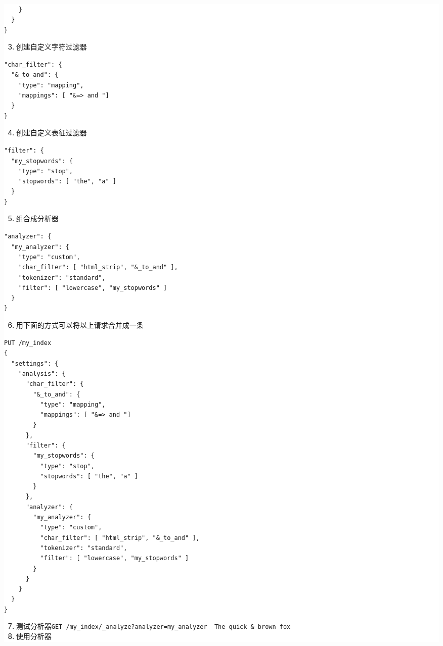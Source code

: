 ```
    }
  }
}
```
3. 创建自定义字符过滤器
```
"char_filter": {
  "&_to_and": {
    "type": "mapping",
    "mappings": [ "&=> and "]
  }
}
```
4. 创建自定义表征过滤器
```
"filter": {
  "my_stopwords": {
    "type": "stop",
    "stopwords": [ "the", "a" ]
  }
}
```
5. 组合成分析器
```
"analyzer": {
  "my_analyzer": {
    "type": "custom",
    "char_filter": [ "html_strip", "&_to_and" ],
    "tokenizer": "standard",
    "filter": [ "lowercase", "my_stopwords" ]
  }
}
```
6. 用下面的方式可以将以上请求合并成一条
```
PUT /my_index
{
  "settings": {
    "analysis": {
      "char_filter": {
        "&_to_and": {
          "type": "mapping",
          "mappings": [ "&=> and "]
        }
      },
      "filter": {
        "my_stopwords": {
          "type": "stop",
          "stopwords": [ "the", "a" ]
        }
      },
      "analyzer": {
        "my_analyzer": {
          "type": "custom",
          "char_filter": [ "html_strip", "&_to_and" ],
          "tokenizer": "standard",
          "filter": [ "lowercase", "my_stopwords" ]
        }
      }
    }
  }
}
```
7. 测试分析器`GET /my_index/_analyze?analyzer=my_analyzer  The quick & brown fox`
8. 使用分析器